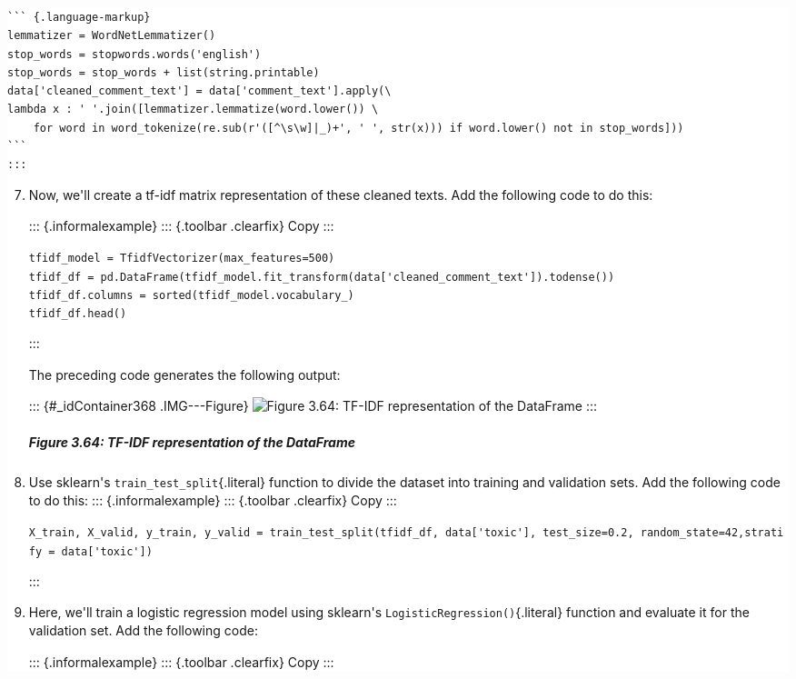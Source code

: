     ``` {.language-markup}
    lemmatizer = WordNetLemmatizer()
    stop_words = stopwords.words('english')
    stop_words = stop_words + list(string.printable)
    data['cleaned_comment_text'] = data['comment_text'].apply(\
    lambda x : ' '.join([lemmatizer.lemmatize(word.lower()) \
        for word in word_tokenize(re.sub(r'([^\s\w]|_)+', ' ', str(x))) if word.lower() not in stop_words]))
    ```
    :::

7.  Now, we\'ll create a tf-idf matrix representation of these cleaned
    texts. Add the following code to do this:

    ::: {.informalexample}
    ::: {.toolbar .clearfix}
    Copy
    :::

    ``` {.language-markup}
    tfidf_model = TfidfVectorizer(max_features=500)
    tfidf_df = pd.DataFrame(tfidf_model.fit_transform(data['cleaned_comment_text']).todense())
    tfidf_df.columns = sorted(tfidf_model.vocabulary_)
    tfidf_df.head()
    ```
    :::

    The preceding code generates the following output:

    ::: {#_idContainer368 .IMG---Figure}
    ![Figure 3.64: TF-IDF representation of the DataFrame
    ](4_files/C13142_03_64.jpg)
    :::

    ##### Figure 3.64: TF-IDF representation of the DataFrame

8.  Use sklearn\'s `train_test_split`{.literal} function to divide the
    dataset into training and validation sets. Add the following code to
    do this:
    ::: {.informalexample}
    ::: {.toolbar .clearfix}
    Copy
    :::

    ``` {.language-markup}
    X_train, X_valid, y_train, y_valid = train_test_split(tfidf_df, data['toxic'], test_size=0.2, random_state=42,stratify = data['toxic'])
    ```
    :::

9.  Here, we\'ll train a logistic regression model using sklearn\'s
    `LogisticRegression()`{.literal} function and evaluate it for the
    validation set. Add the following code:

    ::: {.informalexample}
    ::: {.toolbar .clearfix}
    Copy
    :::
